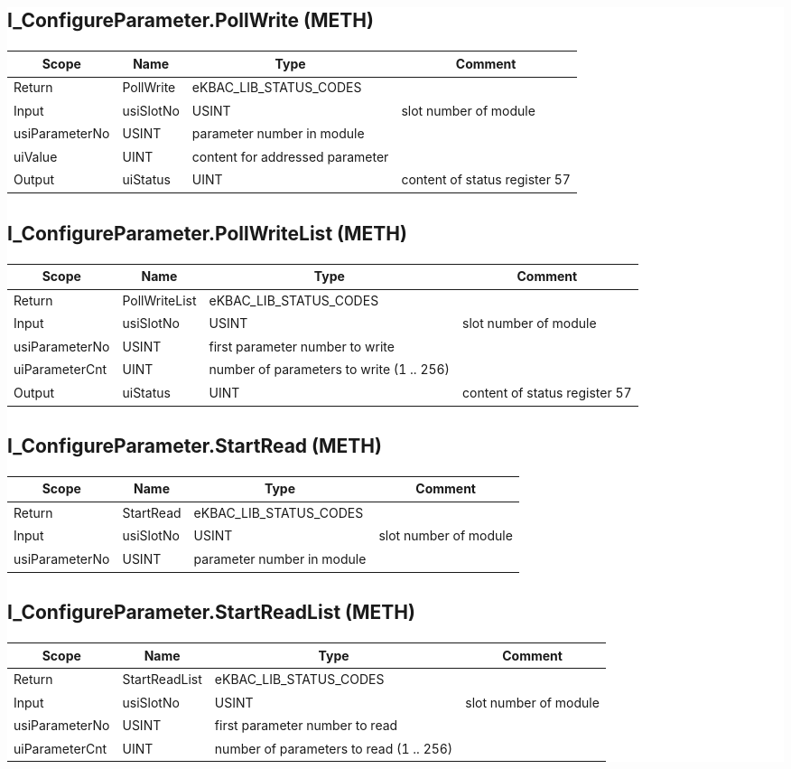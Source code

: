 ## I_ConfigureParameter.PollWrite (METH)


| Scope | Name | Type | Comment |
| --- | --- | --- | --- |
| Return | PollWrite | eKBAC_LIB_STATUS_CODES |  |
| Input | usiSlotNo | USINT | slot number of module |
| usiParameterNo | USINT | parameter number in module |
| uiValue | UINT | content for addressed parameter |
| Output | uiStatus | UINT | content of status register 57 |

## I_ConfigureParameter.PollWriteList (METH)


| Scope | Name | Type | Comment |
| --- | --- | --- | --- |
| Return | PollWriteList | eKBAC_LIB_STATUS_CODES |  |
| Input | usiSlotNo | USINT | slot number of module |
| usiParameterNo | USINT | first parameter number to write |
| uiParameterCnt | UINT | number of parameters to write (1 .. 256) |
| Output | uiStatus | UINT | content of status register 57 |

## I_ConfigureParameter.StartRead (METH)


| Scope | Name | Type | Comment |
| --- | --- | --- | --- |
| Return | StartRead | eKBAC_LIB_STATUS_CODES |  |
| Input | usiSlotNo | USINT | slot number of module |
| usiParameterNo | USINT | parameter number in module |

## I_ConfigureParameter.StartReadList (METH)


| Scope | Name | Type | Comment |
| --- | --- | --- | --- |
| Return | StartReadList | eKBAC_LIB_STATUS_CODES |  |
| Input | usiSlotNo | USINT | slot number of module |
| usiParameterNo | USINT | first parameter number to read |
| uiParameterCnt | UINT | number of parameters to read (1 .. 256) |
